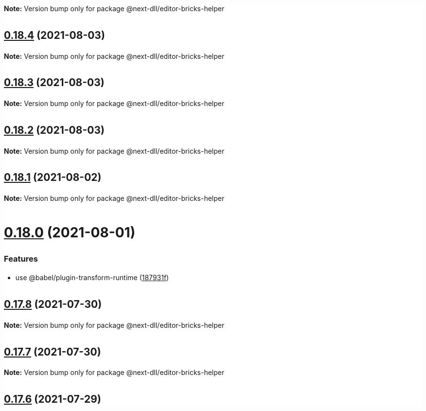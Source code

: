 **Note:** Version bump only for package @next-dll/editor-bricks-helper

## [0.18.4](https://github.com/easyops-cn/next-core/compare/@next-dll/editor-bricks-helper@0.18.3...@next-dll/editor-bricks-helper@0.18.4) (2021-08-03)

**Note:** Version bump only for package @next-dll/editor-bricks-helper

## [0.18.3](https://github.com/easyops-cn/next-core/compare/@next-dll/editor-bricks-helper@0.18.2...@next-dll/editor-bricks-helper@0.18.3) (2021-08-03)

**Note:** Version bump only for package @next-dll/editor-bricks-helper

## [0.18.2](https://github.com/easyops-cn/next-core/compare/@next-dll/editor-bricks-helper@0.18.1...@next-dll/editor-bricks-helper@0.18.2) (2021-08-03)

**Note:** Version bump only for package @next-dll/editor-bricks-helper

## [0.18.1](https://github.com/easyops-cn/next-core/compare/@next-dll/editor-bricks-helper@0.18.0...@next-dll/editor-bricks-helper@0.18.1) (2021-08-02)

**Note:** Version bump only for package @next-dll/editor-bricks-helper

# [0.18.0](https://github.com/easyops-cn/next-core/compare/@next-dll/editor-bricks-helper@0.17.8...@next-dll/editor-bricks-helper@0.18.0) (2021-08-01)

### Features

- use @babel/plugin-transform-runtime ([187931f](https://github.com/easyops-cn/next-core/commit/187931f9de33db5fa7a20c78636cdc990589a988))

## [0.17.8](https://github.com/easyops-cn/next-core/compare/@next-dll/editor-bricks-helper@0.17.7...@next-dll/editor-bricks-helper@0.17.8) (2021-07-30)

**Note:** Version bump only for package @next-dll/editor-bricks-helper

## [0.17.7](https://github.com/easyops-cn/next-core/compare/@next-dll/editor-bricks-helper@0.17.6...@next-dll/editor-bricks-helper@0.17.7) (2021-07-30)

**Note:** Version bump only for package @next-dll/editor-bricks-helper

## [0.17.6](https://github.com/easyops-cn/next-core/compare/@next-dll/editor-bricks-helper@0.17.5...@next-dll/editor-bricks-helper@0.17.6) (2021-07-29)
